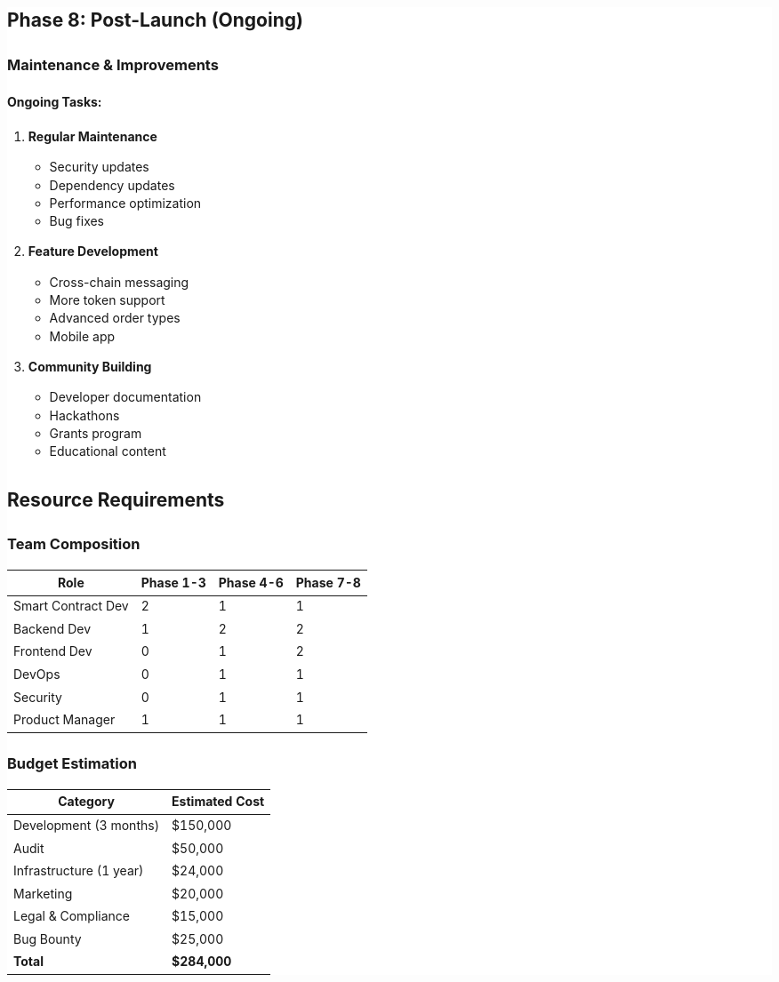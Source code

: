 ## Phase 8: Post-Launch (Ongoing)

### Maintenance & Improvements

#### Ongoing Tasks:

1. **Regular Maintenance**
   - Security updates
   - Dependency updates
   - Performance optimization
   - Bug fixes

2. **Feature Development**
   - Cross-chain messaging
   - More token support
   - Advanced order types
   - Mobile app

3. **Community Building**
   - Developer documentation
   - Hackathons
   - Grants program
   - Educational content

## Resource Requirements

### Team Composition

| Role               | Phase 1-3 | Phase 4-6 | Phase 7-8 |
| ------------------ | --------- | --------- | --------- |
| Smart Contract Dev | 2         | 1         | 1         |
| Backend Dev        | 1         | 2         | 2         |
| Frontend Dev       | 0         | 1         | 2         |
| DevOps             | 0         | 1         | 1         |
| Security           | 0         | 1         | 1         |
| Product Manager    | 1         | 1         | 1         |

### Budget Estimation

| Category                | Estimated Cost |
| ----------------------- | -------------- |
| Development (3 months)  | $150,000       |
| Audit                   | $50,000        |
| Infrastructure (1 year) | $24,000        |
| Marketing               | $20,000        |
| Legal & Compliance      | $15,000        |
| Bug Bounty              | $25,000        |
| **Total**               | **$284,000**   |
